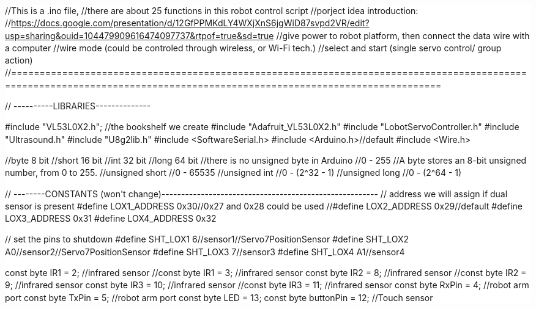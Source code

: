 //This is a .ino file,
//there are about 25 functions in this robot control script
//porject idea introduction:
//https://docs.google.com/presentation/d/12GfPPMKdLY4WXjXnS6jgWiD87svpd2VR/edit?usp=sharing&ouid=104479909616474097737&rtpof=true&sd=true
//give power to robot platform, then connect the data wire with a computer
//wire mode (could be controled through wireless, or Wi-Fi tech.)
//select and start (single servo control/ group action)
//========================================================================================================================================================================

// ----------LIBRARIES--------------

#include "VL53L0X2.h"; //the bookshelf we create
#include "Adafruit_VL53L0X2.h"
#include "LobotServoController.h"
#include "Ultrasound.h"
#include "U8g2lib.h"
#include <SoftwareSerial.h>
#include <Arduino.h>//default
#include <Wire.h>

//byte   8 bit
//short 16 bit
//int   32 bit
//long  64 bit
//there is no unsigned byte in Arduino //0 - 255 //A byte stores an 8-bit unsigned number, from 0 to 255.
//unsigned short //0 - 65535
//unsigned int   //0 - (2^32 - 1)
//unsigned long  //0 - (2^64 - 1)

// --------CONSTANTS (won't change)-------------------------------------------------------
// address we will assign if dual sensor is present
#define LOX1_ADDRESS 0x30//0x27 and 0x28 could be used
//#define LOX2_ADDRESS 0x29//default
#define LOX3_ADDRESS 0x31
#define LOX4_ADDRESS 0x32

// set the pins to shutdown
#define SHT_LOX1 6//sensor1//Servo7PositionSensor
#define SHT_LOX2 A0//sensor2//Servo7PositionSensor
#define SHT_LOX3 7//sensor3
#define SHT_LOX4 A1//sensor4

const byte IR1 = 2; //infrared sensor
//const byte IR1 = 3; //infrared sensor
const byte IR2 = 8; //infrared sensor
//const byte IR2 = 9; //infrared sensor
const byte IR3 = 10; //infrared sensor
//const byte IR3 = 11; //infrared sensor
const byte RxPin = 4; //robot arm port
const byte TxPin = 5; //robot arm port
const byte LED = 13;
const byte buttonPin = 12;   //Touch sensor
